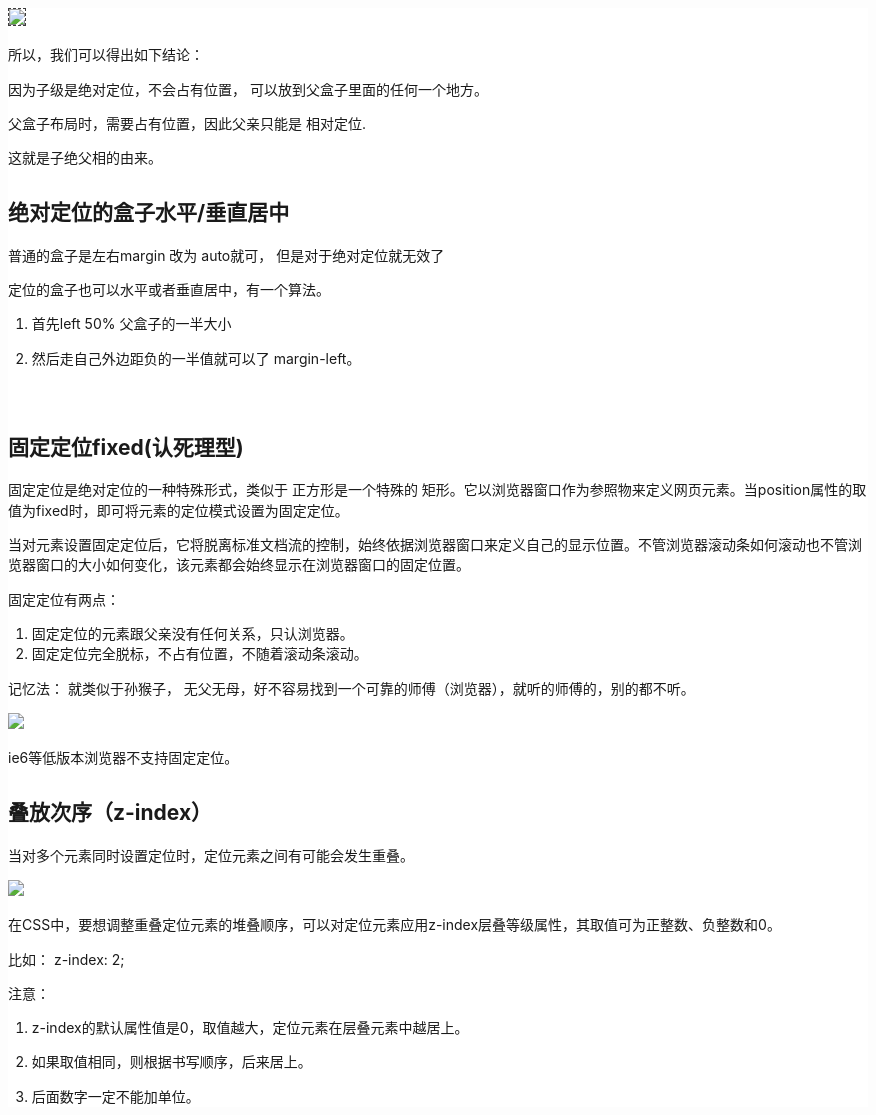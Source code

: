 <img src="../media/zi.png"  style="border: 1px dashed #3c3c3c;"/>



所以，我们可以得出如下结论：

因为子级是绝对定位，不会占有位置， 可以放到父盒子里面的任何一个地方。

父盒子布局时，需要占有位置，因此父亲只能是 相对定位. 

这就是子绝父相的由来。

## 绝对定位的盒子水平/垂直居中

普通的盒子是左右margin 改为 auto就可， 但是对于绝对定位就无效了

定位的盒子也可以水平或者垂直居中，有一个算法。

1. 首先left 50%   父盒子的一半大小

2. 然后走自己外边距负的一半值就可以了 margin-left。

   ​

## 固定定位fixed(认死理型)

固定定位是绝对定位的一种特殊形式，类似于 正方形是一个特殊的 矩形。它以浏览器窗口作为参照物来定义网页元素。当position属性的取值为fixed时，即可将元素的定位模式设置为固定定位。

当对元素设置固定定位后，它将脱离标准文档流的控制，始终依据浏览器窗口来定义自己的显示位置。不管浏览器滚动条如何滚动也不管浏览器窗口的大小如何变化，该元素都会始终显示在浏览器窗口的固定位置。

固定定位有两点：

1. 固定定位的元素跟父亲没有任何关系，只认浏览器。
2. 固定定位完全脱标，不占有位置，不随着滚动条滚动。



记忆法：  就类似于孙猴子， 无父无母，好不容易找到一个可靠的师傅（浏览器），就听的师傅的，别的都不听。

<img src="../media/sun.jpg" width="100">

ie6等低版本浏览器不支持固定定位。

## 叠放次序（z-index）

当对多个元素同时设置定位时，定位元素之间有可能会发生重叠。

<img src="../media/zzz.png" />

在CSS中，要想调整重叠定位元素的堆叠顺序，可以对定位元素应用z-index层叠等级属性，其取值可为正整数、负整数和0。

比如：  z-index: 2;

注意：

1. z-index的默认属性值是0，取值越大，定位元素在层叠元素中越居上。

2. 如果取值相同，则根据书写顺序，后来居上。

3. 后面数字一定不能加单位。
